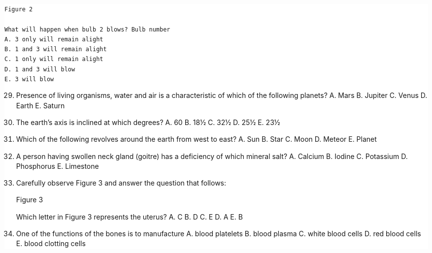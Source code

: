     Figure 2

    What will happen when bulb 2 blows? Bulb number
    A. 3 only will remain alight
    B. 1 and 3 will remain alight
    C. 1 only will remain alight
    D. 1 and 3 will blow
    E. 3 will blow

29. Presence of living organisms, water and air is a characteristic of which of the following planets?
    A. Mars
    B. Jupiter
    C. Venus
    D. Earth
    E. Saturn

30. The earth’s axis is inclined at which degrees?
    A. 60
    B. 18½
    C. 32½
    D. 25½
    E. 23½

31. Which of the following revolves around the earth from west to east?
    A. Sun
    B. Star
    C. Moon
    D. Meteor
    E. Planet

32. A person having swollen neck gland (goitre) has a deficiency of which mineral salt?
    A. Calcium
    B. Iodine
    C. Potassium
    D. Phosphorus
    E. Limestone

33. Carefully observe Figure 3 and answer the question that follows:

    Figure 3

    Which letter in Figure 3 represents the uterus?
    A. C
    B. D
    C. E
    D. A
    E. B

34. One of the functions of the bones is to manufacture
    A. blood platelets
    B. blood plasma
    C. white blood cells
    D. red blood cells
    E. blood clotting cells

